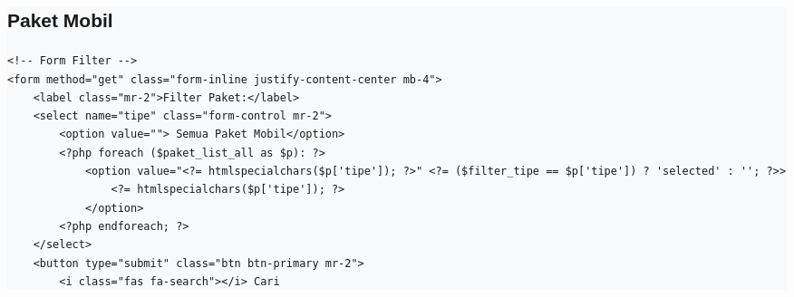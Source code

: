 <style>
body { background-color: #f8f9fa; font-family: 'Poppins', sans-serif; }
.section-title {
    font-weight: 600;
    border-left: 5px solid #007bff;
    padding-left: 10px;
    margin-top: 40px;
    font-size: 18px;
}

/* Responsif untuk layar kecil */
@media (max-width: 768px) {
    .section-title {
        font-size: 16px;
        margin-top: 25px;
    }
    .card-img-top {
        height: 140px; /* lebih rendah biar muat di HP */
    }
    .card-title {
        font-size: 14px;
    }
    .list-group-item {
        font-size: 13px;
        padding: 8px;
    }
    .btn {
        font-size: 13px;
        padding: 6px 10px;
    }
    .form-inline label {
        display: block;
        margin-bottom: 5px;
        font-size: 14px;
    }
    .form-inline select,
    .form-inline button,
    .form-inline a {
        width: 100%;
        margin-bottom: 8px;
    }
}
.card { border-radius: 12px; overflow: hidden; transition: 0.3s; }
.card:hover { transform: translateY(-5px); box-shadow: 0 10px 20px rgba(0,0,0,0.1); }
.card-img-top { height: 180px; object-fit: cover; }
.card-title { font-size: 16px; font-weight: 600; text-align: center; }
</style>

<div class="container mt-4">
    <h2 class="text-center mb-4"><i class="fas fa-layer-group"></i> Paket Mobil</h2>

    <!-- Form Filter -->
    <form method="get" class="form-inline justify-content-center mb-4">
        <label class="mr-2">Filter Paket:</label>
        <select name="tipe" class="form-control mr-2">
            <option value=""> Semua Paket Mobil</option>
            <?php foreach ($paket_list_all as $p): ?>
                <option value="<?= htmlspecialchars($p['tipe']); ?>" <?= ($filter_tipe == $p['tipe']) ? 'selected' : ''; ?>>
                    <?= htmlspecialchars($p['tipe']); ?>
                </option>
            <?php endforeach; ?>
        </select>
        <button type="submit" class="btn btn-primary mr-2">
            <i class="fas fa-search"></i> Cari